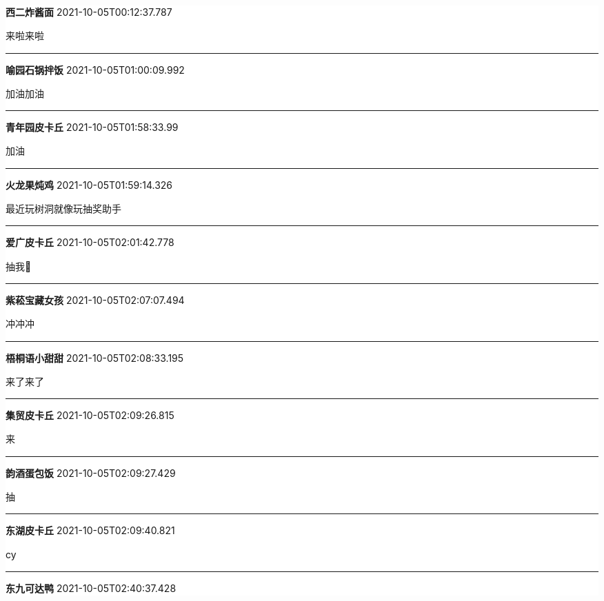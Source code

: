 
**西二炸酱面** 2021-10-05T00:12:37.787

来啦来啦

---

**喻园石锅拌饭** 2021-10-05T01:00:09.992

加油加油

---

**青年园皮卡丘** 2021-10-05T01:58:33.99

加油

---

**火龙果炖鸡** 2021-10-05T01:59:14.326

最近玩树洞就像玩抽奖助手

---

**爱广皮卡丘** 2021-10-05T02:01:42.778

抽我🤣

---

**紫菘宝藏女孩** 2021-10-05T02:07:07.494

冲冲冲

---

**梧桐语小甜甜** 2021-10-05T02:08:33.195

来了来了

---

**集贸皮卡丘** 2021-10-05T02:09:26.815

来

---

**韵酒蛋包饭** 2021-10-05T02:09:27.429

抽

---

**东湖皮卡丘** 2021-10-05T02:09:40.821

cy

---

**东九可达鸭** 2021-10-05T02:40:37.428
